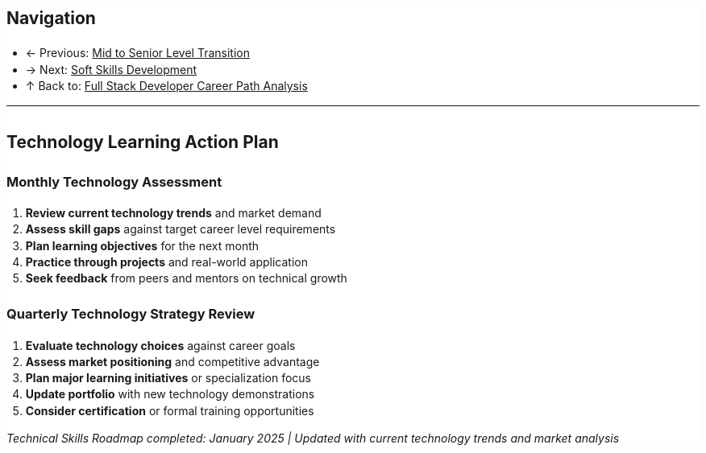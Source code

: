 ## Navigation

- ← Previous: [Mid to Senior Level Transition](./mid-to-senior-level-transition.md)
- → Next: [Soft Skills Development](./soft-skills-development.md)
- ↑ Back to: [Full Stack Developer Career Path Analysis](./README.md)

---

## Technology Learning Action Plan

### Monthly Technology Assessment
1. **Review current technology trends** and market demand
2. **Assess skill gaps** against target career level requirements
3. **Plan learning objectives** for the next month
4. **Practice through projects** and real-world application
5. **Seek feedback** from peers and mentors on technical growth

### Quarterly Technology Strategy Review
1. **Evaluate technology choices** against career goals
2. **Assess market positioning** and competitive advantage
3. **Plan major learning initiatives** or specialization focus
4. **Update portfolio** with new technology demonstrations
5. **Consider certification** or formal training opportunities

*Technical Skills Roadmap completed: January 2025 | Updated with current technology trends and market analysis*